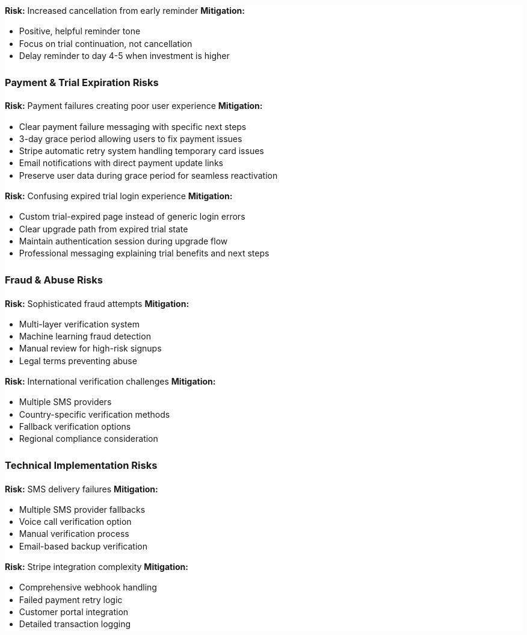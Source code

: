 **Risk:** Increased cancellation from early reminder
**Mitigation:**
- Positive, helpful reminder tone
- Focus on trial continuation, not cancellation
- Delay reminder to day 4-5 when investment is higher

### Payment & Trial Expiration Risks

**Risk:** Payment failures creating poor user experience
**Mitigation:**
- Clear payment failure messaging with specific next steps
- 3-day grace period allowing users to fix payment issues
- Stripe automatic retry system handling temporary card issues
- Email notifications with direct payment update links
- Preserve user data during grace period for seamless reactivation

**Risk:** Confusing expired trial login experience
**Mitigation:**
- Custom trial-expired page instead of generic login errors
- Clear upgrade path from expired trial state
- Maintain authentication session during upgrade flow
- Professional messaging explaining trial benefits and next steps

### Fraud & Abuse Risks

**Risk:** Sophisticated fraud attempts
**Mitigation:**
- Multi-layer verification system
- Machine learning fraud detection
- Manual review for high-risk signups
- Legal terms preventing abuse

**Risk:** International verification challenges
**Mitigation:**
- Multiple SMS providers
- Country-specific verification methods
- Fallback verification options
- Regional compliance consideration

### Technical Implementation Risks

**Risk:** SMS delivery failures
**Mitigation:**
- Multiple SMS provider fallbacks
- Voice call verification option
- Manual verification process
- Email-based backup verification

**Risk:** Stripe integration complexity
**Mitigation:**
- Comprehensive webhook handling
- Failed payment retry logic
- Customer portal integration
- Detailed transaction logging
